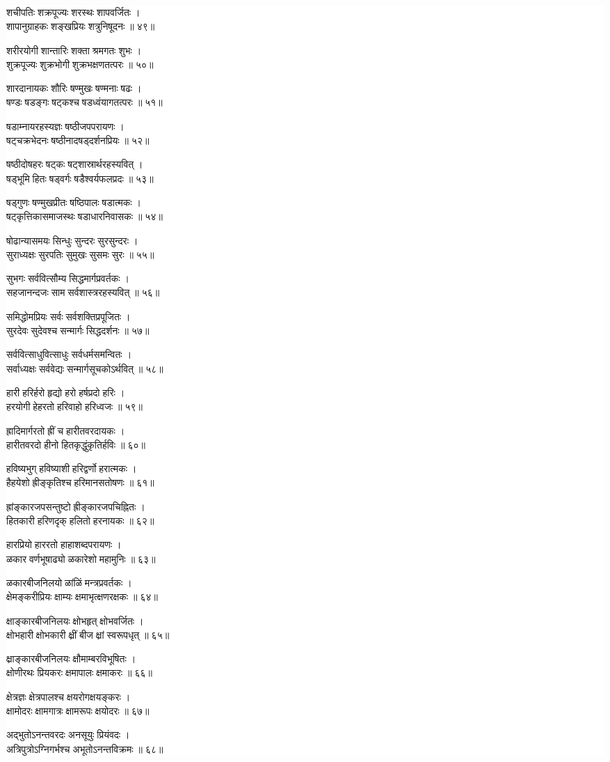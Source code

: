 शचीपतिः शक्रपूज्यः शरस्थः शापवर्जितः ।  
शापानुग्राहकः शङ्खप्रियः शत्रुनिषूदनः ॥ ४९॥  
  
शरीरयोगी शान्तारिः शक्ता श्रमगतः शुभः ।  
शुक्रपूज्यः शुक्रभोगी शुक्रभक्षणतत्परः ॥ ५०॥  
  
शारदानायकः शौरिः षण्मुखः षण्मनाः षढः ।  
षण्डः षडङ्गः षट्कश्च षडध्वंयागतत्परः ॥ ५१॥  
  
षडाम्नायरहस्यज्ञः षष्ठीजपपरायणः ।  
षट्चक्रभेदनः षष्ठीनादषड्दर्शनप्रियः ॥ ५२॥  
  
षष्ठीदोषहरः षट्कः षट्शास्रार्थरहस्यवित् ।  
षड्भूमि हितः षड्वर्गः षडैश्वर्यफलप्रदः ॥ ५३॥  
  
षड्गुणः षण्मुखप्रीतः षष्ठिपालः षडात्मकः ।  
षट्कृत्तिकासमाजस्थः षडाधारनिवासकः ॥ ५४॥  
  
षोढान्यासमयः सिन्धुः सुन्दरः सुरसुन्दरः ।  
सुराध्यक्षः सुरपतिः सुमुखः सुसमः सुरः ॥ ५५॥  
  
सुभगः सर्ववित्सौम्य सिद्धमार्गप्रवर्तकः ।  
सहजानन्दजः साम सर्वशास्त्ररहस्यवित् ॥ ५६॥  
  
समिद्धोमप्रियः सर्वः सर्वशक्तिप्रपूजितः ।  
सुरदेवः सुदेवश्च सन्मार्गः सिद्धदर्शनः ॥ ५७॥  
  
सर्ववित्साधुवित्साधुः सर्वधर्मसमन्वितः ।  
सर्वाध्यक्षः सर्ववेद्यः सन्मार्गसूचकोऽर्थवित् ॥ ५८॥  
  
हारी हरिर्हरो हृद्यो हरो हर्षप्रदो हरिः ।  
हरयोगी हेहरतो हरिवाहो हरिध्वजः ॥ ५९॥  
  
ह्रादिमार्गरतो ह्रीं च हारीतवरदायकः ।  
हारीतवरदो हीनो हितकृद्धुंकृतिर्हविः ॥ ६०॥  
  
हविष्यभुग् हविष्याशी हरिद्वर्णो हरात्मकः ।  
हैहयेशो ह्रीङ्कृतिश्च हरिमानसतोषणः ॥ ६१॥  
  
ह्रांङ्कारजपसन्तुष्टो ह्रीङ्कारजपचिह्नितः ।  
हितकारी हरिणदृक् हलितो हरनायकः ॥ ६२॥  
  
हारप्रियो हाररतो हाहाशब्दपरायणः ।  
ळकार वर्णभूषाढ्यो ळकारेशो महामुनिः ॥ ६३॥  
  
ळकारबीजनिलयो ळांळिं मन्त्रप्रवर्तकः ।  
क्षेमङ्करीप्रियः क्षाम्यः क्षमाभृत्क्षणरक्षकः ॥ ६४॥  
  
क्षाङ्कारबीजनिलयः क्षोभहृत् क्षोभवर्जितः ।  
क्षोभहारी क्षोभकारी क्ष्रीं बीज क्ष्रां स्वरूपधृत् ॥ ६५॥  
  
क्ष्राङ्कारबीजनिलयः क्षौमाम्बरविभूषितः ।  
क्षोणीरथः प्रियकरः क्षमापालः क्षमाकरः ॥ ६६॥  
  
क्षेत्रज्ञः क्षेत्रपालश्च क्षयरोगक्षयङ्करः ।  
क्षामोदरः क्षामगात्रः क्षामरूपः क्षयोदरः ॥ ६७॥  
  
अद्भुतोऽनन्तवरदः अनसूयुः प्रियंवदः ।  
अत्रिपुत्रोऽग्निगर्भश्च अभूतोऽनन्तविक्रमः ॥ ६८॥  
  